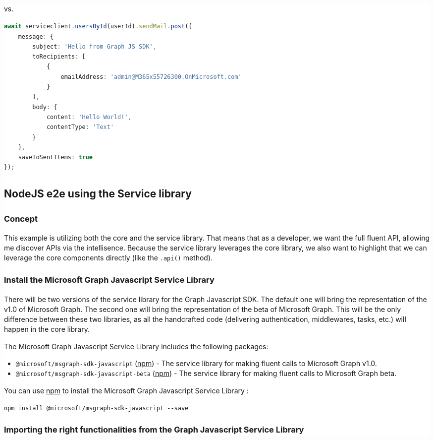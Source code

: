 vs.

```typescript
await serviceclient.usersById(userId).sendMail.post({
	message: {
		subject: 'Hello from Graph JS SDK',
		toRecipients: [
			{ 
				emailAddress: 'admin@M365x55726300.OnMicrosoft.com' 
			}
		],
		body: {
			content: 'Hello World!',
			contentType: 'Text'
		}
	},
	saveToSentItems: true
});
```

## <a id="node-service-library"></a> NodeJS e2e using the Service library

### Concept

This example is utilizing both the core and the service library. That means that as a developer, we want the full fluent API, allowing me discover APIs via the intellisence. Because the service library leverages the core library, we also want to highlight that we can leverage the core components directly (like the `.api()` method).

### Install the Microsoft Graph Javascript Service Library

There will be two versions of the service library for the Graph Javascript SDK. The default one will bring the representation of the v1.0 of Microsoft Graph. The second one will bring the representation of the beta of Microsoft Graph. This will be the only difference between these two libraries, as all the handcrafted code (delivering authentication, middlewares, tasks, etc.) will happen in the core library.

The Microsoft Graph Javascript Service Library includes the following packages:

-   `@microsoft/msgraph-sdk-javascript` ([npm](https://www.npmjs.com/package/@microsoft/msgraph-sdk-javascript-core)) - The service library for making fluent calls to Microsoft Graph v1.0.
-   `@microsoft/msgraph-sdk-javascript-beta` ([npm](https://www.npmjs.com/package/@microsoft/msgraph-sdk-javascript-type)) - The service library for making fluent calls to Microsoft Graph beta.

You can use [npm](https://www.npmjs.com) to install the Microsoft Graph Javascript Service Library :

```shell
npm install @microsoft/msgraph-sdk-javascript --save
```

### Importing the right functionalities from the Graph Javascript Service Library
